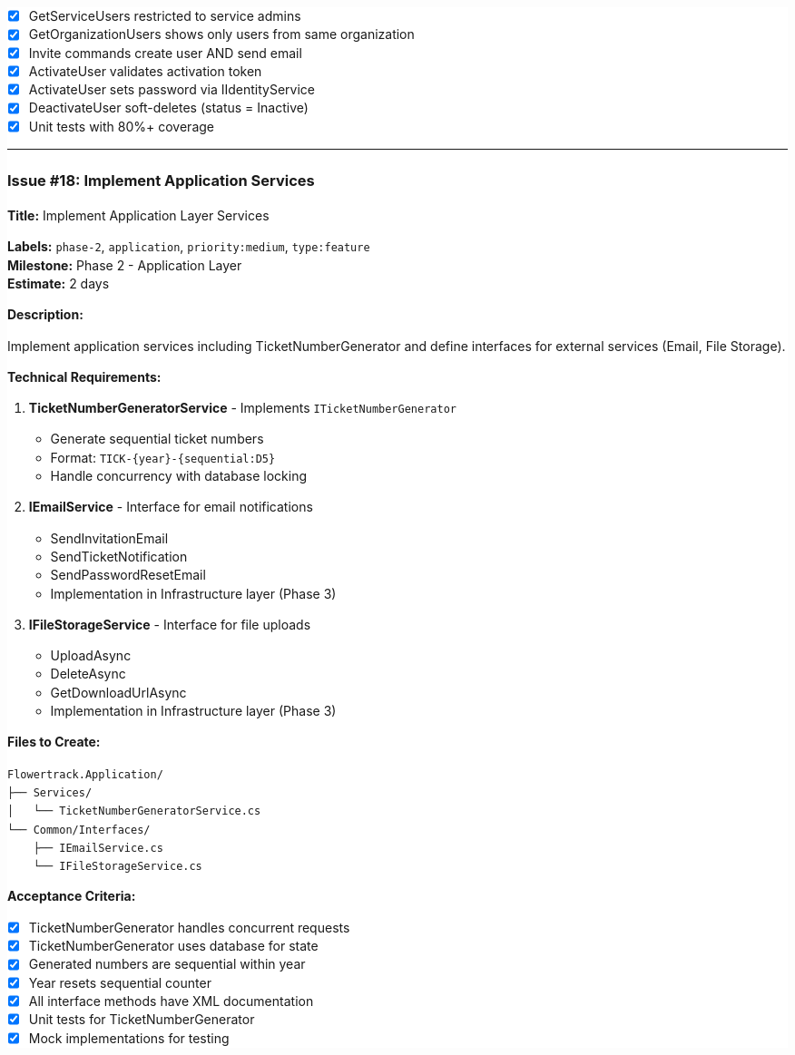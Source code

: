 - [x] GetServiceUsers restricted to service admins
- [x] GetOrganizationUsers shows only users from same organization
- [x] Invite commands create user AND send email
- [x] ActivateUser validates activation token
- [x] ActivateUser sets password via IIdentityService
- [x] DeactivateUser soft-deletes (status = Inactive)
- [x] Unit tests with 80%+ coverage

---

### Issue #18: Implement Application Services

**Title:** Implement Application Layer Services

**Labels:** `phase-2`, `application`, `priority:medium`, `type:feature`  
**Milestone:** Phase 2 - Application Layer  
**Estimate:** 2 days

**Description:**

Implement application services including TicketNumberGenerator and define interfaces for external services (Email, File Storage).

**Technical Requirements:**

1. **TicketNumberGeneratorService** - Implements `ITicketNumberGenerator`
   - Generate sequential ticket numbers
   - Format: `TICK-{year}-{sequential:D5}`
   - Handle concurrency with database locking

2. **IEmailService** - Interface for email notifications
   - SendInvitationEmail
   - SendTicketNotification
   - SendPasswordResetEmail
   - Implementation in Infrastructure layer (Phase 3)

3. **IFileStorageService** - Interface for file uploads
   - UploadAsync
   - DeleteAsync
   - GetDownloadUrlAsync
   - Implementation in Infrastructure layer (Phase 3)

**Files to Create:**

```
Flowertrack.Application/
├── Services/
│   └── TicketNumberGeneratorService.cs
└── Common/Interfaces/
    ├── IEmailService.cs
    └── IFileStorageService.cs
```

**Acceptance Criteria:**

- [x] TicketNumberGenerator handles concurrent requests
- [x] TicketNumberGenerator uses database for state
- [x] Generated numbers are sequential within year
- [x] Year resets sequential counter
- [x] All interface methods have XML documentation
- [x] Unit tests for TicketNumberGenerator
- [x] Mock implementations for testing
